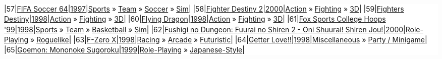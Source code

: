 |57|<a href="https://gamefaqs.gamespot.com/n64/197313-fifa-soccer-64" target="_blank" rel="noopener noreferrer">FIFA Soccer 64</a>|<a href="https://gamefaqs.gamespot.com/n64/197313-fifa-soccer-64/data" target="_blank" rel="noopener noreferrer">1997</a>|<a href="https://gamefaqs.gamespot.com/n64/category/43-sports" target="_blank" rel="noopener noreferrer">Sports</a> &raquo; <a href="https://gamefaqs.gamespot.com/n64/category/91-sports-team" target="_blank" rel="noopener noreferrer">Team</a> &raquo; <a href="https://gamefaqs.gamespot.com/n64/category/100-sports-team-soccer" target="_blank" rel="noopener noreferrer">Soccer</a> &raquo; <a href="https://gamefaqs.gamespot.com/n64/category/211-sports-team-soccer-sim" target="_blank" rel="noopener noreferrer">Sim</a>|
|58|<a href="https://gamefaqs.gamespot.com/n64/197326-fighter-destiny-2" target="_blank" rel="noopener noreferrer">Fighter Destiny 2</a>|<a href="https://gamefaqs.gamespot.com/n64/197326-fighter-destiny-2/data" target="_blank" rel="noopener noreferrer">2000</a>|<a href="https://gamefaqs.gamespot.com/n64/category/54-action" target="_blank" rel="noopener noreferrer">Action</a> &raquo; <a href="https://gamefaqs.gamespot.com/n64/category/57-action-fighting" target="_blank" rel="noopener noreferrer">Fighting</a> &raquo; <a href="https://gamefaqs.gamespot.com/n64/category/87-action-fighting-3d" target="_blank" rel="noopener noreferrer">3D</a>|
|59|<a href="https://gamefaqs.gamespot.com/n64/197325-fighters-destiny" target="_blank" rel="noopener noreferrer">Fighters Destiny</a>|<a href="https://gamefaqs.gamespot.com/n64/197325-fighters-destiny/data" target="_blank" rel="noopener noreferrer">1998</a>|<a href="https://gamefaqs.gamespot.com/n64/category/54-action" target="_blank" rel="noopener noreferrer">Action</a> &raquo; <a href="https://gamefaqs.gamespot.com/n64/category/57-action-fighting" target="_blank" rel="noopener noreferrer">Fighting</a> &raquo; <a href="https://gamefaqs.gamespot.com/n64/category/87-action-fighting-3d" target="_blank" rel="noopener noreferrer">3D</a>|
|60|<a href="https://gamefaqs.gamespot.com/n64/197363-flying-dragon" target="_blank" rel="noopener noreferrer">Flying Dragon</a>|<a href="https://gamefaqs.gamespot.com/n64/197363-flying-dragon/data" target="_blank" rel="noopener noreferrer">1998</a>|<a href="https://gamefaqs.gamespot.com/n64/category/54-action" target="_blank" rel="noopener noreferrer">Action</a> &raquo; <a href="https://gamefaqs.gamespot.com/n64/category/57-action-fighting" target="_blank" rel="noopener noreferrer">Fighting</a> &raquo; <a href="https://gamefaqs.gamespot.com/n64/category/87-action-fighting-3d" target="_blank" rel="noopener noreferrer">3D</a>|
|61|<a href="https://gamefaqs.gamespot.com/n64/197380-fox-sports-college-hoops-99" target="_blank" rel="noopener noreferrer">Fox Sports College Hoops '99</a>|<a href="https://gamefaqs.gamespot.com/n64/197380-fox-sports-college-hoops-99/data" target="_blank" rel="noopener noreferrer">1998</a>|<a href="https://gamefaqs.gamespot.com/n64/category/43-sports" target="_blank" rel="noopener noreferrer">Sports</a> &raquo; <a href="https://gamefaqs.gamespot.com/n64/category/91-sports-team" target="_blank" rel="noopener noreferrer">Team</a> &raquo; <a href="https://gamefaqs.gamespot.com/n64/category/95-sports-team-basketball" target="_blank" rel="noopener noreferrer">Basketball</a> &raquo; <a href="https://gamefaqs.gamespot.com/n64/category/203-sports-team-basketball-sim" target="_blank" rel="noopener noreferrer">Sim</a>|
|62|<a href="https://gamefaqs.gamespot.com/n64/577498-fushigi-no-dungeon-fuurai-no-shiren-2-oni-shuurai-shiren-jou" target="_blank" rel="noopener noreferrer">Fushigi no Dungeon: Fuurai no Shiren 2 - Oni Shuurai! Shiren Jou!</a>|<a href="https://gamefaqs.gamespot.com/n64/577498-fushigi-no-dungeon-fuurai-no-shiren-2-oni-shuurai-shiren-jou/data" target="_blank" rel="noopener noreferrer">2000</a>|<a href="https://gamefaqs.gamespot.com/n64/category/48-role-playing" target="_blank" rel="noopener noreferrer">Role-Playing</a> &raquo; <a href="https://gamefaqs.gamespot.com/n64/category/296-role-playing-roguelike" target="_blank" rel="noopener noreferrer">Roguelike</a>|
|63|<a href="https://gamefaqs.gamespot.com/n64/197414-f-zero-x" target="_blank" rel="noopener noreferrer">F-Zero X</a>|<a href="https://gamefaqs.gamespot.com/n64/197414-f-zero-x/data" target="_blank" rel="noopener noreferrer">1998</a>|<a href="https://gamefaqs.gamespot.com/n64/category/47-racing" target="_blank" rel="noopener noreferrer">Racing</a> &raquo; <a href="https://gamefaqs.gamespot.com/n64/category/314-racing-arcade" target="_blank" rel="noopener noreferrer">Arcade</a> &raquo; <a href="https://gamefaqs.gamespot.com/n64/category/139-racing-arcade-futuristic" target="_blank" rel="noopener noreferrer">Futuristic</a>|
|64|<a href="https://gamefaqs.gamespot.com/n64/576253-getter-love" target="_blank" rel="noopener noreferrer">Getter Love!!</a>|<a href="https://gamefaqs.gamespot.com/n64/576253-getter-love/data" target="_blank" rel="noopener noreferrer">1998</a>|<a href="https://gamefaqs.gamespot.com/n64/category/49-miscellaneous" target="_blank" rel="noopener noreferrer">Miscellaneous</a> &raquo; <a href="https://gamefaqs.gamespot.com/n64/category/181-miscellaneous-party-minigame" target="_blank" rel="noopener noreferrer">Party / Minigame</a>|
|65|<a href="https://gamefaqs.gamespot.com/n64/576603-goemon-mononoke-sugoroku" target="_blank" rel="noopener noreferrer">Goemon: Mononoke Sugoroku</a>|<a href="https://gamefaqs.gamespot.com/n64/576603-goemon-mononoke-sugoroku/data" target="_blank" rel="noopener noreferrer">1999</a>|<a href="https://gamefaqs.gamespot.com/n64/category/48-role-playing" target="_blank" rel="noopener noreferrer">Role-Playing</a> &raquo; <a href="https://gamefaqs.gamespot.com/n64/category/71-role-playing-japanese-style" target="_blank" rel="noopener noreferrer">Japanese-Style</a>|